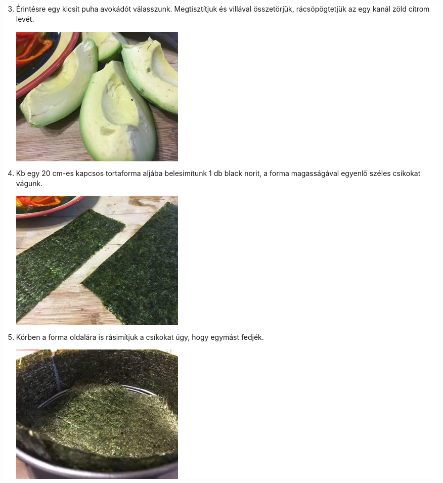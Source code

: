 3. Érintésre egy kicsit puha avokádót válasszunk. Megtisztítjuk és villával összetörjük, rácsöpögtetjük az egy kanál zöld citrom levét.
 
    <p><img width="320" height="256" align="left" src="/img/full/e7302877815f1aad36dd89c0f4cd5feb50d51a02.jpg"/></p><div style="clear: both"/>

4. Kb egy 20 cm-es kapcsos tortaforma aljába belesimítunk 1 db black norit, a forma magasságával egyenlő széles csíkokat vágunk.
 
    <p><img width="320" height="256" align="left" src="/img/full/7527ae80ee230aa61953dae7dbf78577319707f6.jpg"/></p><div style="clear: both"/>

5. Körben a forma oldalára is rásimítjuk a csíkokat úgy, hogy egymást fedjék.
 
    <p><img width="320" height="256" align="left" src="/img/full/b240ff97cca8d73f4bebae2aaad6ea03f6e42612.jpg"/></p><div style="clear: both"/>
